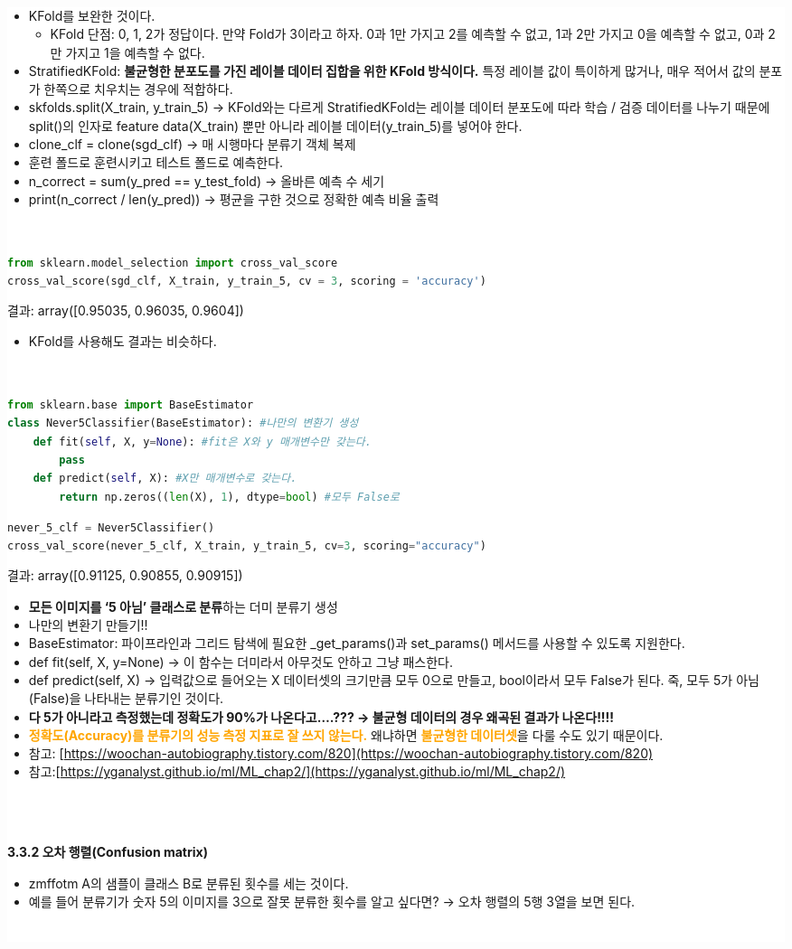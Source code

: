 - KFold를 보완한 것이다.
    - KFold 단점: 0, 1, 2가 정답이다. 만약 Fold가 3이라고 하자. 0과 1만 가지고 2를 예측할 수 없고, 1과 2만 가지고 0을 예측할 수 없고, 0과 2만 가지고 1을 예측할 수 없다.
- StratifiedKFold: **불균형한 분포도를 가진 레이블 데이터 집합을 위한 KFold 방식이다.** 특정 레이블 값이 특이하게 많거나, 매우 적어서 값의 분포가 한쪽으로 치우치는 경우에 적합하다.
- skfolds.split(X_train, y_train_5) → KFold와는 다르게 StratifiedKFold는 레이블 데이터 분포도에 따라 학습 / 검증 데이터를 나누기 때문에 split()의 인자로 feature data(X_train) 뿐만 아니라 레이블 데이터(y_train_5)를 넣어야 한다.
- clone_clf = clone(sgd_clf) → 매 시행마다 분류기 객체 복제
- 훈련 폴드로 훈련시키고 테스트 폴드로 예측한다.
- n_correct = sum(y_pred == y_test_fold) → 올바른 예측 수 세기
- print(n_correct / len(y_pred)) → 평균을 구한 것으로 정확한 예측 비율 출력

<br>

```py
from sklearn.model_selection import cross_val_score
cross_val_score(sgd_clf, X_train, y_train_5, cv = 3, scoring = 'accuracy')
```
결과: array([0.95035, 0.96035, 0.9604])  
- KFold를 사용해도 결과는 비슷하다.

<br>

```py
from sklearn.base import BaseEstimator
class Never5Classifier(BaseEstimator): #나만의 변환기 생성
    def fit(self, X, y=None): #fit은 X와 y 매개변수만 갖는다. 
        pass
    def predict(self, X): #X만 매개변수로 갖는다.
        return np.zeros((len(X), 1), dtype=bool) #모두 False로
```
```py
never_5_clf = Never5Classifier()
cross_val_score(never_5_clf, X_train, y_train_5, cv=3, scoring="accuracy")
```
결과: array([0.91125, 0.90855, 0.90915])  
- **모든 이미지를 ‘5 아님’ 클래스로 분류**하는 더미 분류기 생성
- 나만의 변환기 만들기!!
- BaseEstimator: 파이프라인과 그리드 탐색에 필요한 _get_params()과 set_params() 메서드를 사용할 수 있도록 지원한다.
- def fit(self, X, y=None) → 이 함수는 더미라서 아무것도 안하고 그냥 패스한다.
- def predict(self, X) → 입력값으로 들어오는 X 데이터셋의 크기만큼 모두 0으로 만들고, bool이라서 모두 False가 된다. 죽, 모두 5가 아님(False)을 나타내는 분류기인 것이다.
- **다 5가 아니라고 측정했는데 정확도가 90%가 나온다고….??? → 불균형 데이터의 경우 왜곡된 결과가 나온다!!!!**
- <span style="color:orange">**정확도(Accuracy)를 분류기의 성능 측정 지표로 잘 쓰지 않는다.**</span> 왜냐하면 <span style="color:orange">**불균형한 데이터셋**</span>을 다룰 수도 있기 때문이다.
- 참고: [https://woochan-autobiography.tistory.com/820](https://woochan-autobiography.tistory.com/820)
- 참고:[https://yganalyst.github.io/ml/ML_chap2/](https://yganalyst.github.io/ml/ML_chap2/)


<br>
<br>

**3.3.2 오차 행렬(Confusion matrix)**

- zmffotm A의 샘플이 클래스 B로 분류된 횟수를 세는 것이다.
- 예를 들어 분류기가 숫자 5의 이미지를 3으로 잘못 분류한 횟수를 알고 싶다면? → 오차 행렬의 5행 3열을 보면 된다.

<br>
